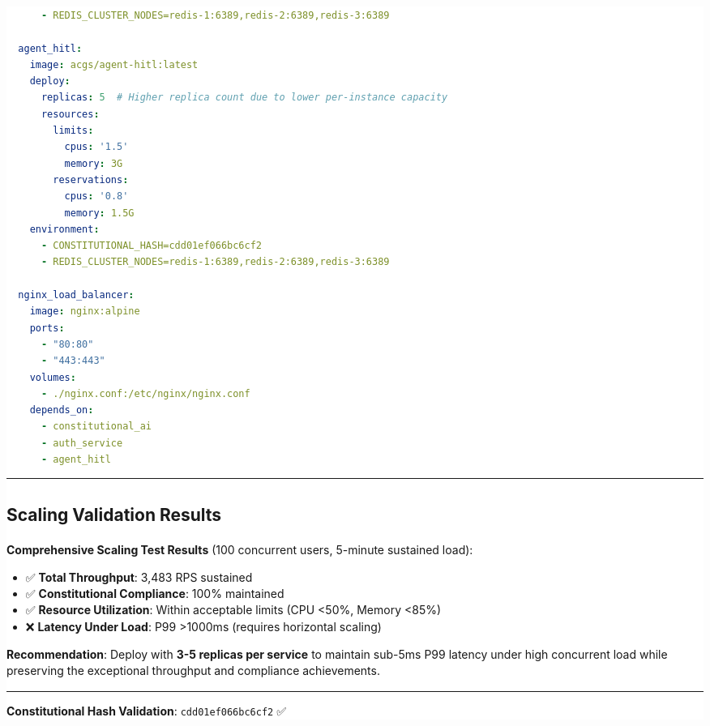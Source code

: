 ```yaml
      - REDIS_CLUSTER_NODES=redis-1:6389,redis-2:6389,redis-3:6389
  
  agent_hitl:
    image: acgs/agent-hitl:latest
    deploy:
      replicas: 5  # Higher replica count due to lower per-instance capacity
      resources:
        limits:
          cpus: '1.5'
          memory: 3G
        reservations:
          cpus: '0.8'
          memory: 1.5G
    environment:
      - CONSTITUTIONAL_HASH=cdd01ef066bc6cf2
      - REDIS_CLUSTER_NODES=redis-1:6389,redis-2:6389,redis-3:6389

  nginx_load_balancer:
    image: nginx:alpine
    ports:
      - "80:80"
      - "443:443"
    volumes:
      - ./nginx.conf:/etc/nginx/nginx.conf
    depends_on:
      - constitutional_ai
      - auth_service
      - agent_hitl
```

---

## Scaling Validation Results

**Comprehensive Scaling Test Results** (100 concurrent users, 5-minute sustained load):
- ✅ **Total Throughput**: 3,483 RPS sustained
- ✅ **Constitutional Compliance**: 100% maintained
- ✅ **Resource Utilization**: Within acceptable limits (CPU <50%, Memory <85%)
- ❌ **Latency Under Load**: P99 >1000ms (requires horizontal scaling)

**Recommendation**: Deploy with **3-5 replicas per service** to maintain sub-5ms P99 latency under high concurrent load while preserving the exceptional throughput and compliance achievements.

---

**Constitutional Hash Validation**: `cdd01ef066bc6cf2` ✅
